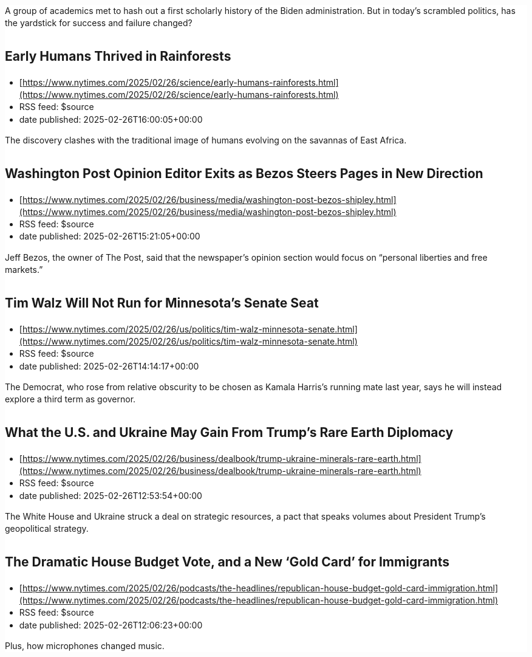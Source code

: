 A group of academics met to hash out a first scholarly history of the Biden administration. But in today’s scrambled politics, has the yardstick for success and failure changed?

## Early Humans Thrived in Rainforests
 - [https://www.nytimes.com/2025/02/26/science/early-humans-rainforests.html](https://www.nytimes.com/2025/02/26/science/early-humans-rainforests.html)
 - RSS feed: $source
 - date published: 2025-02-26T16:00:05+00:00

The discovery clashes with the traditional image of humans evolving on the savannas of East Africa.

## Washington Post Opinion Editor Exits as Bezos Steers Pages in New Direction
 - [https://www.nytimes.com/2025/02/26/business/media/washington-post-bezos-shipley.html](https://www.nytimes.com/2025/02/26/business/media/washington-post-bezos-shipley.html)
 - RSS feed: $source
 - date published: 2025-02-26T15:21:05+00:00

Jeff Bezos, the owner of The Post, said that the newspaper’s opinion section would focus on “personal liberties and free markets.”

## Tim Walz Will Not Run for Minnesota’s Senate Seat
 - [https://www.nytimes.com/2025/02/26/us/politics/tim-walz-minnesota-senate.html](https://www.nytimes.com/2025/02/26/us/politics/tim-walz-minnesota-senate.html)
 - RSS feed: $source
 - date published: 2025-02-26T14:14:17+00:00

The Democrat, who rose from relative obscurity to be chosen as Kamala Harris’s running mate last year, says he will instead explore a third term as governor.

## What the U.S. and Ukraine May Gain From Trump’s Rare Earth Diplomacy
 - [https://www.nytimes.com/2025/02/26/business/dealbook/trump-ukraine-minerals-rare-earth.html](https://www.nytimes.com/2025/02/26/business/dealbook/trump-ukraine-minerals-rare-earth.html)
 - RSS feed: $source
 - date published: 2025-02-26T12:53:54+00:00

The White House and Ukraine struck a deal on strategic resources, a pact that speaks volumes about President Trump’s geopolitical strategy.

## The Dramatic House Budget Vote, and a New ‘Gold Card’ for Immigrants
 - [https://www.nytimes.com/2025/02/26/podcasts/the-headlines/republican-house-budget-gold-card-immigration.html](https://www.nytimes.com/2025/02/26/podcasts/the-headlines/republican-house-budget-gold-card-immigration.html)
 - RSS feed: $source
 - date published: 2025-02-26T12:06:23+00:00

Plus, how microphones changed music.
